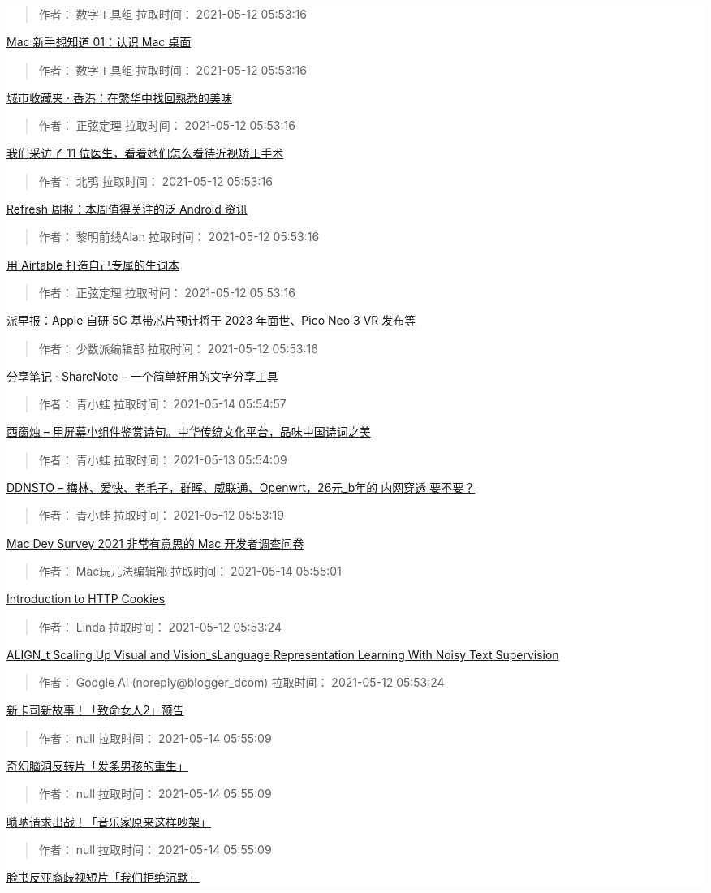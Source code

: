 > 作者： 数字工具组  拉取时间： 2021-05-12 05:53:16

 [Mac 新手想知道 01：认识 Mac 桌面](https://sspai.com/post/66311)

> 作者： 数字工具组  拉取时间： 2021-05-12 05:53:16

 [城市收藏夹 · 香港：在繁华中找回熟悉的美味](https://sspai.com/post/66428)

> 作者： 正弦定理  拉取时间： 2021-05-12 05:53:16

 [我们采访了 11 位医生，看看她们怎么看待近视矫正手术](https://sspai.com/post/66459)

> 作者： 北鸮  拉取时间： 2021-05-12 05:53:16

 [Refresh 周报：本周值得关注的泛 Android 资讯](https://sspai.com/post/66560)

> 作者： 黎明前线Alan  拉取时间： 2021-05-12 05:53:16

 [用 Airtable 打造自己专属的生词本](https://sspai.com/post/66397)

> 作者： 正弦定理  拉取时间： 2021-05-12 05:53:16

 [派早报：Apple 自研 5G 基带芯片预计将于 2023 年面世、Pico Neo 3 VR 发布等](https://sspai.com/post/66561)

> 作者： 少数派编辑部  拉取时间： 2021-05-12 05:53:16

 [分享笔记 · ShareNote – 一个简单好用的文字分享工具](https://www.appinn.com/sharenote-online/)

> 作者： 青小蛙  拉取时间： 2021-05-14 05:54:57

 [西窗烛 – 用屏幕小组件鉴赏诗句。中华传统文化平台，品味中国诗词之美](https://www.appinn.com/xichuangzhu/)

> 作者： 青小蛙  拉取时间： 2021-05-13 05:54:09

 [DDNSTO – 梅林、爱快、老毛子，群晖、威联通、Openwrt，26元_b年的 内网穿透 要不要？](https://www.appinn.com/ddnsto/)

> 作者： 青小蛙  拉取时间： 2021-05-12 05:53:19

 [Mac Dev Survey 2021 非常有意思的 Mac 开发者调查问卷](https://www.waerfa.com/mac-dev-survey-2021)

> 作者： Mac玩儿法编辑部  拉取时间： 2021-05-14 05:55:01

 [Introduction to HTTP Cookies](https://dev.to/lindaojo/introduction-to-http-cookies-1pn2)

> 作者： Linda  拉取时间： 2021-05-12 05:53:24

 [ALIGN_t Scaling Up Visual and Vision_sLanguage Representation Learning With Noisy Text Supervision](http://feedproxy.google.com/~r/blogspot/gJZg/~3/07V8Dtn-FcI/align-scaling-up-visual-and-vision.html)

> 作者： Google AI (noreply@blogger_dcom)  拉取时间： 2021-05-12 05:53:24

 [新卡司新故事！「致命女人2」预告](https://www.vmovier.com/62075)

> 作者： null  拉取时间： 2021-05-14 05:55:09

 [奇幻脑洞反转片「发条男孩的重生」](https://www.vmovier.com/62068)

> 作者： null  拉取时间： 2021-05-14 05:55:09

 [唢呐请求出战！「音乐家原来这样吵架」](https://www.vmovier.com/62066)

> 作者： null  拉取时间： 2021-05-14 05:55:09

 [脸书反亚裔歧视短片「我们拒绝沉默」](https://www.vmovier.com/62074)
